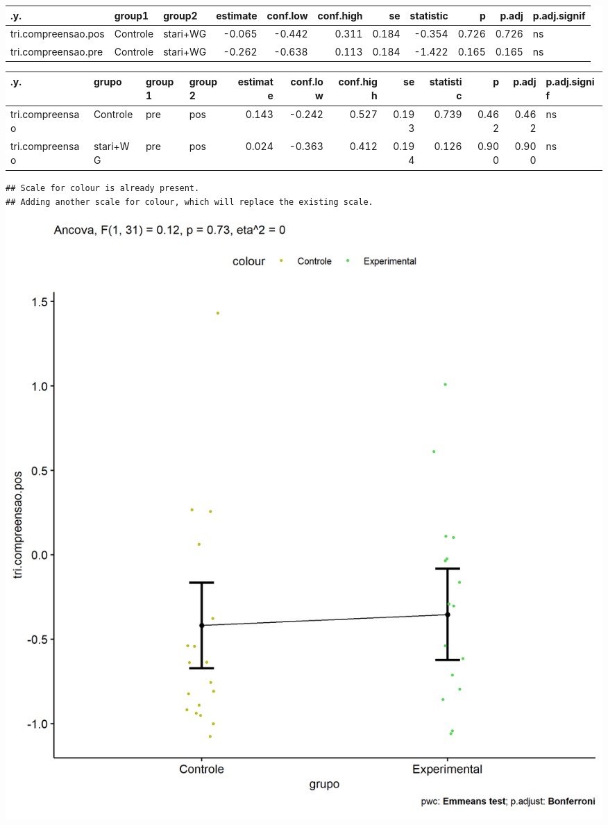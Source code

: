 | .y.                 | group1   | group2   | estimate | conf.low | conf.high |    se | statistic |     p | p.adj | p.adj.signif |
|:--------------------|:---------|:---------|---------:|---------:|----------:|------:|----------:|------:|------:|:-------------|
| tri.compreensao.pos | Controle | stari+WG |   -0.065 |   -0.442 |     0.311 | 0.184 |    -0.354 | 0.726 | 0.726 | ns           |
| tri.compreensao.pre | Controle | stari+WG |   -0.262 |   -0.638 |     0.113 | 0.184 |    -1.422 | 0.165 | 0.165 | ns           |

| .y.             | grupo    | group1 | group2 | estimate | conf.low | conf.high |    se | statistic |     p | p.adj | p.adj.signif |
|:----------------|:---------|:-------|:-------|---------:|---------:|----------:|------:|----------:|------:|------:|:-------------|
| tri.compreensao | Controle | pre    | pos    |    0.143 |   -0.242 |     0.527 | 0.193 |     0.739 | 0.462 | 0.462 | ns           |
| tri.compreensao | stari+WG | pre    | pos    |    0.024 |   -0.363 |     0.412 | 0.194 |     0.126 | 0.900 | 0.900 | ns           |

    ## Scale for colour is already present.
    ## Adding another scale for colour, which will replace the existing scale.

![](triagem-stariWordgen_files/figure-gfm/unnamed-chunk-79-1.png)
